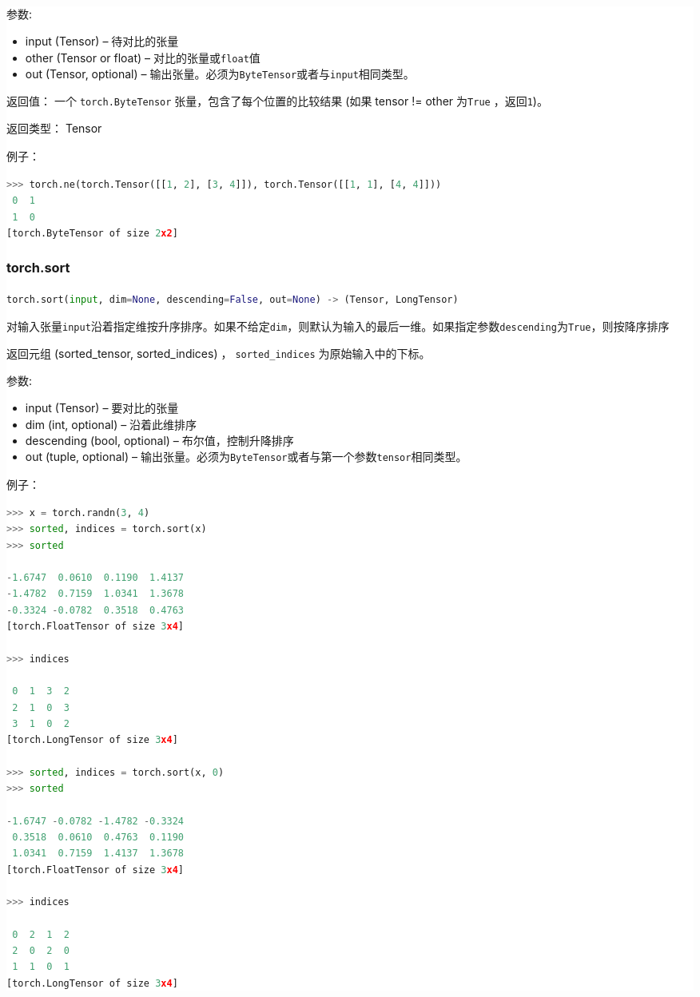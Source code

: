参数:

- input (Tensor) – 待对比的张量
- other (Tensor or float) – 对比的张量或`float`值
- out (Tensor, optional) – 输出张量。必须为`ByteTensor`或者与`input`相同类型。


返回值： 一个 `torch.ByteTensor` 张量，包含了每个位置的比较结果 (如果 tensor != other 为`True` ，返回`1`)。

返回类型： Tensor 

例子：
```python 
>>> torch.ne(torch.Tensor([[1, 2], [3, 4]]), torch.Tensor([[1, 1], [4, 4]]))
 0  1
 1  0
[torch.ByteTensor of size 2x2]
```

### torch.sort
```python 
torch.sort(input, dim=None, descending=False, out=None) -> (Tensor, LongTensor)
```

对输入张量`input`沿着指定维按升序排序。如果不给定`dim`，则默认为输入的最后一维。如果指定参数`descending`为`True`，则按降序排序

返回元组 (sorted_tensor, sorted_indices) ， `sorted_indices` 为原始输入中的下标。

参数:

- input (Tensor) – 要对比的张量
- dim (int, optional) – 沿着此维排序
- descending (bool, optional) – 布尔值，控制升降排序
- out (tuple, optional) – 输出张量。必须为`ByteTensor`或者与第一个参数`tensor`相同类型。

例子：
```python 
>>> x = torch.randn(3, 4)
>>> sorted, indices = torch.sort(x)
>>> sorted

-1.6747  0.0610  0.1190  1.4137
-1.4782  0.7159  1.0341  1.3678
-0.3324 -0.0782  0.3518  0.4763
[torch.FloatTensor of size 3x4]

>>> indices

 0  1  3  2
 2  1  0  3
 3  1  0  2
[torch.LongTensor of size 3x4]

>>> sorted, indices = torch.sort(x, 0)
>>> sorted

-1.6747 -0.0782 -1.4782 -0.3324
 0.3518  0.0610  0.4763  0.1190
 1.0341  0.7159  1.4137  1.3678
[torch.FloatTensor of size 3x4]

>>> indices

 0  2  1  2
 2  0  2  0
 1  1  0  1
[torch.LongTensor of size 3x4]
```
